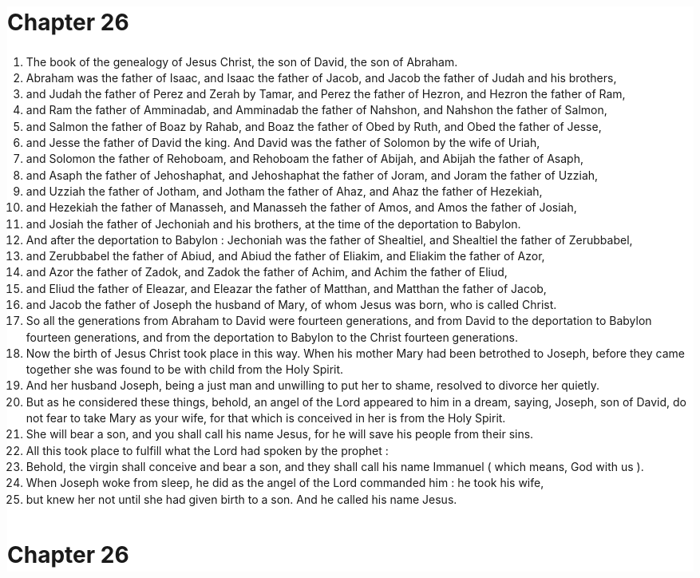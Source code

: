# Chapter 26

1. The book of the genealogy of Jesus Christ, the son of David, the son of Abraham.
2. Abraham was the father of Isaac, and Isaac the father of Jacob, and Jacob the father of Judah and his brothers,
3. and Judah the father of Perez and Zerah by Tamar, and Perez the father of Hezron, and Hezron the father of Ram,
4. and Ram the father of Amminadab, and Amminadab the father of Nahshon, and Nahshon the father of Salmon,
5. and Salmon the father of Boaz by Rahab, and Boaz the father of Obed by Ruth, and Obed the father of Jesse,
6. and Jesse the father of David the king. And David was the father of Solomon by the wife of Uriah,
7. and Solomon the father of Rehoboam, and Rehoboam the father of Abijah, and Abijah the father of Asaph,
8. and Asaph the father of Jehoshaphat, and Jehoshaphat the father of Joram, and Joram the father of Uzziah,
9. and Uzziah the father of Jotham, and Jotham the father of Ahaz, and Ahaz the father of Hezekiah,
10. and Hezekiah the father of Manasseh, and Manasseh the father of Amos, and Amos the father of Josiah,
11. and Josiah the father of Jechoniah and his brothers, at the time of the deportation to Babylon.
12. And after the deportation to Babylon : Jechoniah was the father of Shealtiel, and Shealtiel the father of Zerubbabel,
13. and Zerubbabel the father of Abiud, and Abiud the father of Eliakim, and Eliakim the father of Azor,
14. and Azor the father of Zadok, and Zadok the father of Achim, and Achim the father of Eliud,
15. and Eliud the father of Eleazar, and Eleazar the father of Matthan, and Matthan the father of Jacob,
16. and Jacob the father of Joseph the husband of Mary, of whom Jesus was born, who is called Christ.
17. So all the generations from Abraham to David were fourteen generations, and from David to the deportation to Babylon fourteen generations, and from the deportation to Babylon to the Christ fourteen generations.
18. Now the birth of Jesus Christ took place in this way. When his mother Mary had been betrothed to Joseph, before they came together she was found to be with child from the Holy Spirit.
19. And her husband Joseph, being a just man and unwilling to put her to shame, resolved to divorce her quietly.
20. But as he considered these things, behold, an angel of the Lord appeared to him in a dream, saying, Joseph, son of David, do not fear to take Mary as your wife, for that which is conceived in her is from the Holy Spirit.
21. She will bear a son, and you shall call his name Jesus, for he will save his people from their sins.
22. All this took place to fulfill what the Lord had spoken by the prophet :
23. Behold, the virgin shall conceive and bear a son, and they shall call his name Immanuel ( which means, God with us ).
24. When Joseph woke from sleep, he did as the angel of the Lord commanded him : he took his wife,
25. but knew her not until she had given birth to a son. And he called his name Jesus.

# Chapter 26
